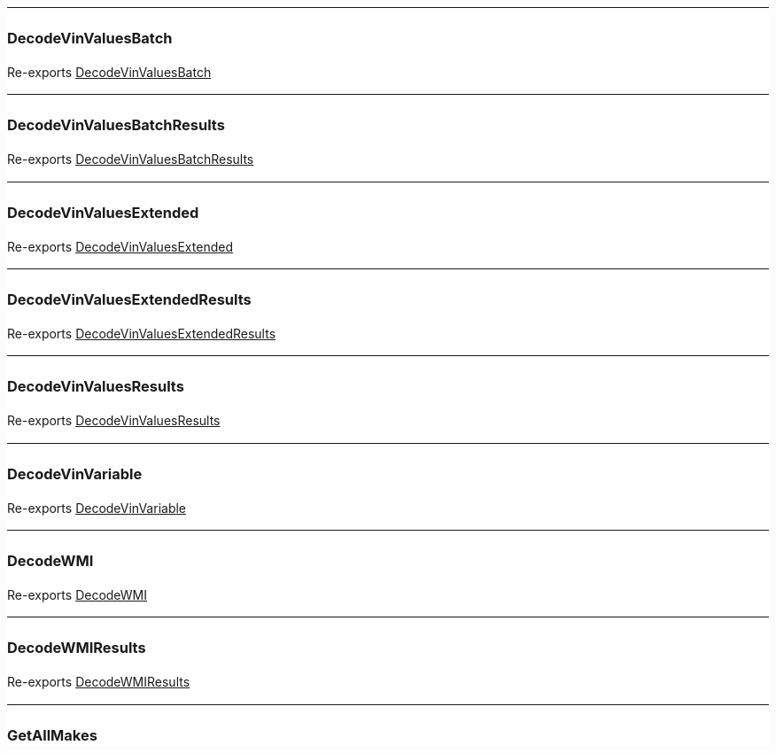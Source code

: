 ___

### DecodeVinValuesBatch

Re-exports [DecodeVinValuesBatch](api_endpoints_DecodeVinValuesBatch.md#decodevinvaluesbatch)

___

### DecodeVinValuesBatchResults

Re-exports [DecodeVinValuesBatchResults](api_endpoints_DecodeVinValuesBatch.md#decodevinvaluesbatchresults)

___

### DecodeVinValuesExtended

Re-exports [DecodeVinValuesExtended](api_endpoints_DecodeVinValuesExtended.md#decodevinvaluesextended)

___

### DecodeVinValuesExtendedResults

Re-exports [DecodeVinValuesExtendedResults](api_endpoints_DecodeVinValuesExtended.md#decodevinvaluesextendedresults)

___

### DecodeVinValuesResults

Re-exports [DecodeVinValuesResults](api_endpoints_DecodeVinValues.md#decodevinvaluesresults)

___

### DecodeVinVariable

Re-exports [DecodeVinVariable](api_endpoints_DecodeVin.md#decodevinvariable)

___

### DecodeWMI

Re-exports [DecodeWMI](api_endpoints_DecodeWMI.md#decodewmi)

___

### DecodeWMIResults

Re-exports [DecodeWMIResults](api_endpoints_DecodeWMI.md#decodewmiresults)

___

### GetAllMakes
